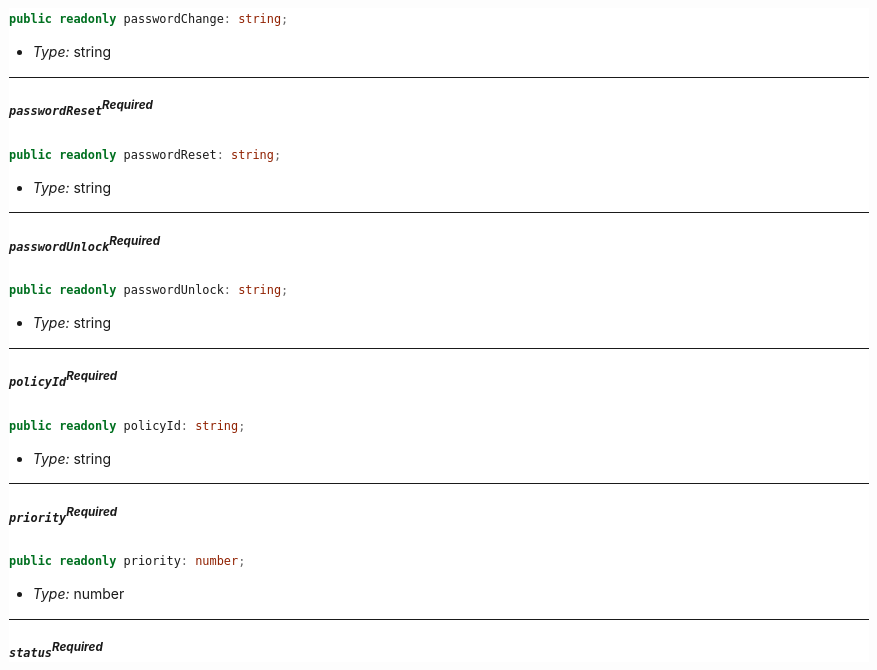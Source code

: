 ```typescript
public readonly passwordChange: string;
```

- *Type:* string

---

##### `passwordReset`<sup>Required</sup> <a name="passwordReset" id="@cdktf/provider-okta.policyRulePassword.PolicyRulePassword.property.passwordReset"></a>

```typescript
public readonly passwordReset: string;
```

- *Type:* string

---

##### `passwordUnlock`<sup>Required</sup> <a name="passwordUnlock" id="@cdktf/provider-okta.policyRulePassword.PolicyRulePassword.property.passwordUnlock"></a>

```typescript
public readonly passwordUnlock: string;
```

- *Type:* string

---

##### `policyId`<sup>Required</sup> <a name="policyId" id="@cdktf/provider-okta.policyRulePassword.PolicyRulePassword.property.policyId"></a>

```typescript
public readonly policyId: string;
```

- *Type:* string

---

##### `priority`<sup>Required</sup> <a name="priority" id="@cdktf/provider-okta.policyRulePassword.PolicyRulePassword.property.priority"></a>

```typescript
public readonly priority: number;
```

- *Type:* number

---

##### `status`<sup>Required</sup> <a name="status" id="@cdktf/provider-okta.policyRulePassword.PolicyRulePassword.property.status"></a>
